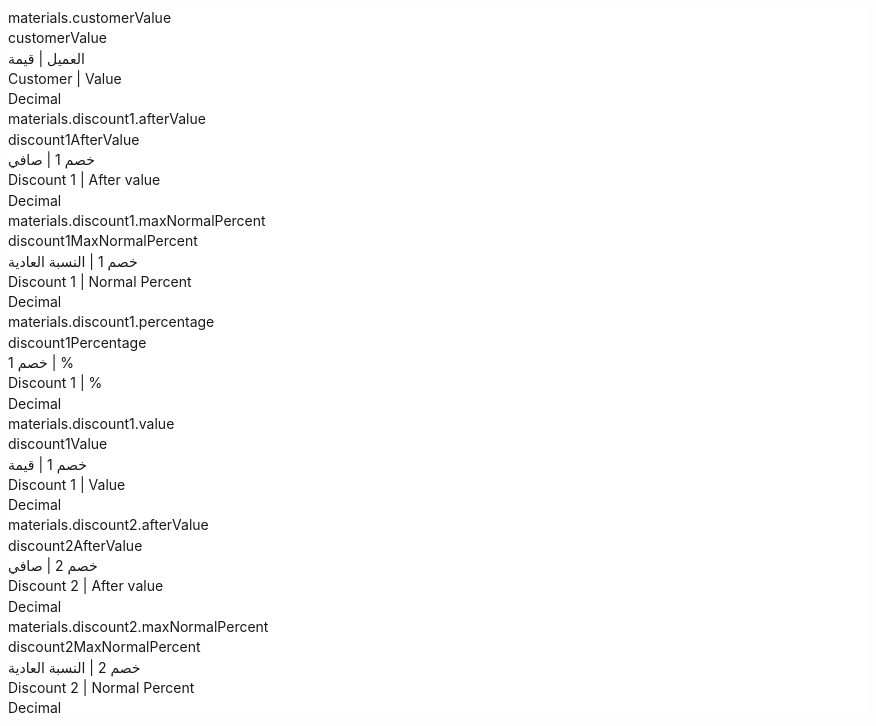 </div>

<div class="row searchable" id="materials.customerValue">
<div class="cell" data-label="Property">materials.customerValue</div>
<div class="cell" data-label="Column">customerValue</div>
<div class="cell" data-label="Arabic">العميل | قيمة</div>
<div class="cell" data-label="English">Customer | Value</div>
<div class="cell" data-label="Type">Decimal</div>

</div>

<div class="row searchable" id="materials.discount1.afterValue">
<div class="cell" data-label="Property">materials.discount1.afterValue</div>
<div class="cell" data-label="Column">discount1AfterValue</div>
<div class="cell" data-label="Arabic">خصم 1 | صافي</div>
<div class="cell" data-label="English">Discount 1 | After value</div>
<div class="cell" data-label="Type">Decimal</div>

</div>

<div class="row searchable" id="materials.discount1.maxNormalPercent">
<div class="cell" data-label="Property">materials.discount1.maxNormalPercent</div>
<div class="cell" data-label="Column">discount1MaxNormalPercent</div>
<div class="cell" data-label="Arabic">خصم 1 | النسبة العادية</div>
<div class="cell" data-label="English">Discount 1 | Normal Percent</div>
<div class="cell" data-label="Type">Decimal</div>

</div>

<div class="row searchable" id="materials.discount1.percentage">
<div class="cell" data-label="Property">materials.discount1.percentage</div>
<div class="cell" data-label="Column">discount1Percentage</div>
<div class="cell" data-label="Arabic">خصم 1 | %</div>
<div class="cell" data-label="English">Discount 1 | %</div>
<div class="cell" data-label="Type">Decimal</div>

</div>

<div class="row searchable" id="materials.discount1.value">
<div class="cell" data-label="Property">materials.discount1.value</div>
<div class="cell" data-label="Column">discount1Value</div>
<div class="cell" data-label="Arabic">خصم 1 | قيمة</div>
<div class="cell" data-label="English">Discount 1 | Value</div>
<div class="cell" data-label="Type">Decimal</div>

</div>

<div class="row searchable" id="materials.discount2.afterValue">
<div class="cell" data-label="Property">materials.discount2.afterValue</div>
<div class="cell" data-label="Column">discount2AfterValue</div>
<div class="cell" data-label="Arabic">خصم 2 | صافي</div>
<div class="cell" data-label="English">Discount 2 | After value</div>
<div class="cell" data-label="Type">Decimal</div>

</div>

<div class="row searchable" id="materials.discount2.maxNormalPercent">
<div class="cell" data-label="Property">materials.discount2.maxNormalPercent</div>
<div class="cell" data-label="Column">discount2MaxNormalPercent</div>
<div class="cell" data-label="Arabic">خصم 2 | النسبة العادية</div>
<div class="cell" data-label="English">Discount 2 | Normal Percent</div>
<div class="cell" data-label="Type">Decimal</div>
